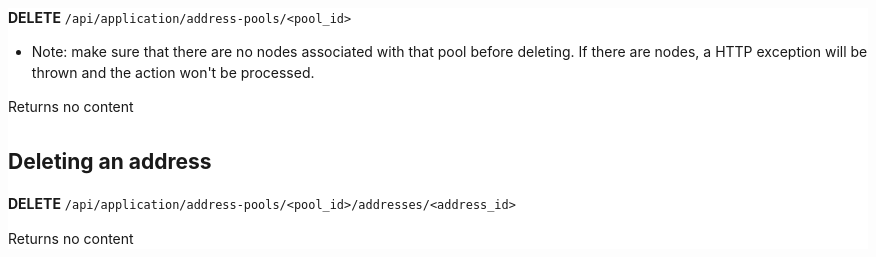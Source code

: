 **DELETE** `/api/application/address-pools/<pool_id>`

-   Note: make sure that there are no nodes associated with that pool before deleting. If there are nodes, a HTTP exception will be thrown and the action won't be processed.

Returns no content


## Deleting an address

**DELETE** `/api/application/address-pools/<pool_id>/addresses/<address_id>`

Returns no content
